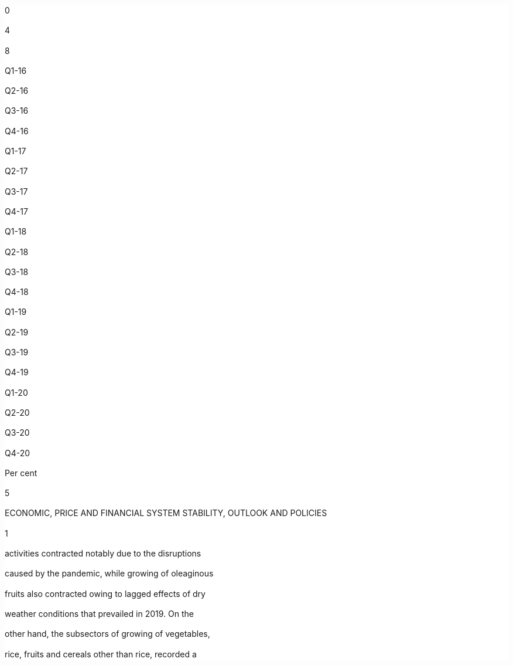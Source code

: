 0

4

8

Q1-16

Q2-16

Q3-16

Q4-16

Q1-17

Q2-17

Q3-17

Q4-17

Q1-18

Q2-18

Q3-18

Q4-18

Q1-19

Q2-19

Q3-19

Q4-19

Q1-20

Q2-20

Q3-20

Q4-20

Per cent

5

ECONOMIC, PRICE AND FINANCIAL SYSTEM STABILITY, OUTLOOK AND POLICIES

1

activities contracted notably due to the disruptions

caused by the pandemic, while growing of oleaginous

fruits also contracted owing to lagged effects of dry

weather conditions that prevailed in 2019. On the

other hand, the subsectors of growing of vegetables,

rice, fruits and cereals other than rice, recorded a
